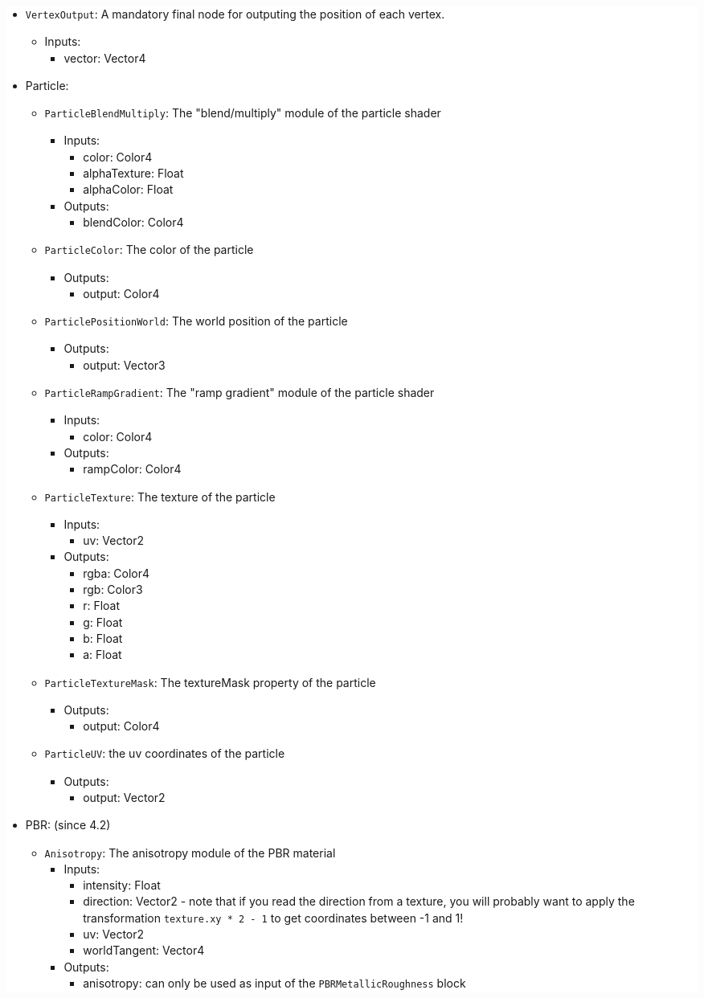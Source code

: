   * `VertexOutput`: A mandatory final node for outputing the position of each vertex.
    * Inputs: 
      * vector: Vector4 

* Particle:
  * `ParticleBlendMultiply`: The "blend/multiply" module of the particle shader
    * Inputs:
      * color: Color4
      * alphaTexture: Float
      * alphaColor: Float
    * Outputs:
      * blendColor: Color4

  * `ParticleColor`: The color of the particle
    * Outputs:
      * output: Color4
    
  * `ParticlePositionWorld`: The world position of the particle
    * Outputs:
      * output: Vector3
    
  * `ParticleRampGradient`: The "ramp gradient" module of the particle shader
    * Inputs:
      * color: Color4
    * Outputs:
      * rampColor: Color4
    
  * `ParticleTexture`: The texture of the particle
    * Inputs:
      * uv: Vector2
    * Outputs:
      * rgba: Color4
      * rgb: Color3
      * r: Float
      * g: Float
      * b: Float
      * a: Float
    
  * `ParticleTextureMask`: The textureMask property of the particle
    * Outputs:
      * output: Color4
    
  * `ParticleUV`: the uv coordinates of the particle
    * Outputs:
      * output: Vector2
    
* PBR: (since 4.2)
  * `Anisotropy`: The anisotropy module of the PBR material
    * Inputs:
      * intensity: Float
      * direction: Vector2 - note that if you read the direction from a texture, you will probably want to apply the transformation `texture.xy * 2 - 1` to get coordinates between -1 and 1!
      * uv: Vector2
      * worldTangent: Vector4
    * Outputs:
      * anisotropy: can only be used as input of the `PBRMetallicRoughness` block
